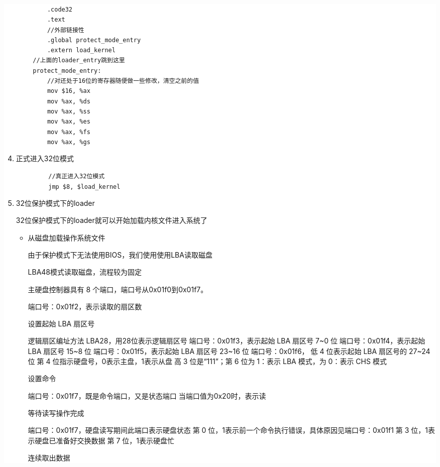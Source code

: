                 .code32
	            .text
	            //外部链接性
	            .global protect_mode_entry
	            .extern load_kernel
            //上面的loader_entry跳到这里
            protect_mode_entry:
	            //对还处于16位的寄存器随便做一些修改，清空之前的值
	            mov $16, %ax
	            mov %ax, %ds
	            mov %ax, %ss
	            mov %ax, %es
	            mov %ax, %fs
	            mov %ax, %gs

4. 正式进入32位模式

	            //真正进入32位模式
	            jmp $8, $load_kernel

5. 32位保护模式下的loader

    32位保护模式下的loader就可以开始加载内核文件进入系统了

    *   从磁盘加载操作系统文件

        由于保护模式下无法使用BIOS，我们使用使用LBA读取磁盘

        LBA48模式读取磁盘，流程较为固定

        主硬盘控制器具有 8 个端口，端口号从0x01f0到0x01f7。

        端口号：0x01f2，表示读取的扇区数

        设置起始 LBA 扇区号

        逻辑扇区编址方法 LBA28，用28位表示逻辑扇区号
        端口号：0x01f3，表示起始 LBA 扇区号 7~0 位
        端口号：0x01f4，表示起始 LBA 扇区号 15~8 位
        端口号：0x01f5，表示起始 LBA 扇区号 23~16 位
        端口号：0x01f6，
        低 4 位表示起始 LBA 扇区号的 27~24 位
        第 4 位指示硬盘号，0表示主盘，1表示从盘
        高 3 位是“111”；第 6 位为 1：表示 LBA 模式，为 0：表示 CHS 模式


        设置命令

        端口号：0x01f7，既是命令端口，又是状态端口
        当端口值为0x20时，表示读

        等待读写操作完成

        端口号：0x01f7，硬盘读写期间此端口表示硬盘状态
        第 0 位，1表示前一个命令执行错误，具体原因见端口号：0x01f1
        第 3 位，1表示硬盘已准备好交换数据
        第 7 位，1表示硬盘忙

        连续取出数据
